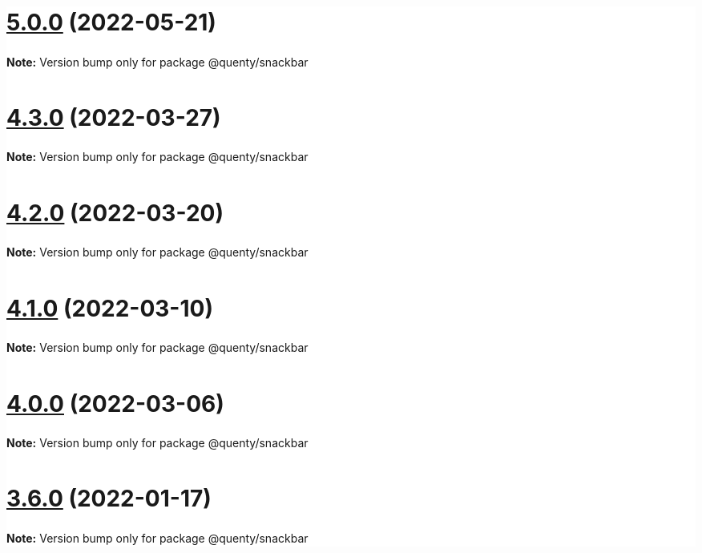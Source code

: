 # [5.0.0](https://github.com/Quenty/NevermoreEngine/compare/@quenty/snackbar@4.3.0...@quenty/snackbar@5.0.0) (2022-05-21)

**Note:** Version bump only for package @quenty/snackbar





# [4.3.0](https://github.com/Quenty/NevermoreEngine/compare/@quenty/snackbar@4.2.0...@quenty/snackbar@4.3.0) (2022-03-27)

**Note:** Version bump only for package @quenty/snackbar





# [4.2.0](https://github.com/Quenty/NevermoreEngine/compare/@quenty/snackbar@4.1.0...@quenty/snackbar@4.2.0) (2022-03-20)

**Note:** Version bump only for package @quenty/snackbar





# [4.1.0](https://github.com/Quenty/NevermoreEngine/compare/@quenty/snackbar@4.0.0...@quenty/snackbar@4.1.0) (2022-03-10)

**Note:** Version bump only for package @quenty/snackbar





# [4.0.0](https://github.com/Quenty/NevermoreEngine/compare/@quenty/snackbar@3.6.0...@quenty/snackbar@4.0.0) (2022-03-06)

**Note:** Version bump only for package @quenty/snackbar





# [3.6.0](https://github.com/Quenty/NevermoreEngine/compare/@quenty/snackbar@3.5.0...@quenty/snackbar@3.6.0) (2022-01-17)

**Note:** Version bump only for package @quenty/snackbar
